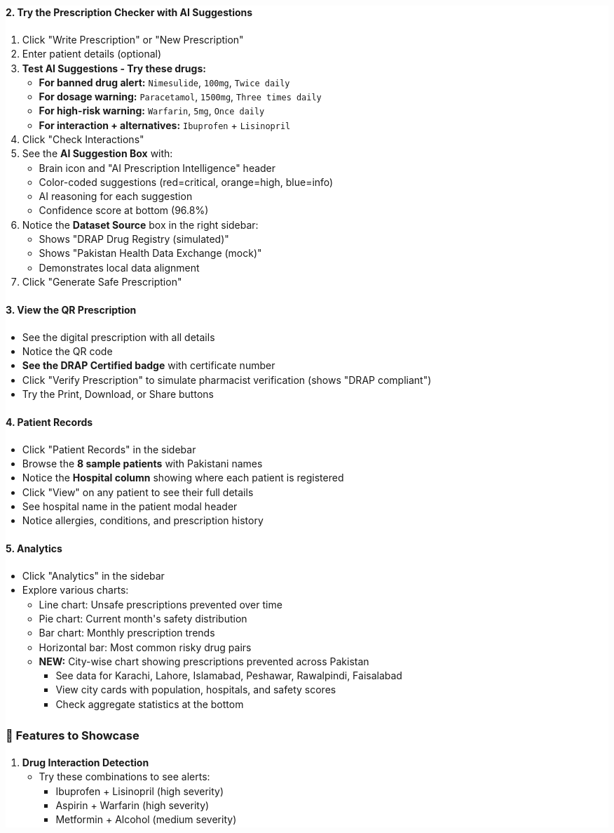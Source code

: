 #### 2. Try the Prescription Checker with AI Suggestions
1. Click "Write Prescription" or "New Prescription"
2. Enter patient details (optional)
3. **Test AI Suggestions - Try these drugs:**
   - **For banned drug alert:** `Nimesulide`, `100mg`, `Twice daily`
   - **For dosage warning:** `Paracetamol`, `1500mg`, `Three times daily`
   - **For high-risk warning:** `Warfarin`, `5mg`, `Once daily`
   - **For interaction + alternatives:** `Ibuprofen` + `Lisinopril`
4. Click "Check Interactions"
5. See the **AI Suggestion Box** with:
   - Brain icon and "AI Prescription Intelligence" header
   - Color-coded suggestions (red=critical, orange=high, blue=info)
   - AI reasoning for each suggestion
   - Confidence score at bottom (96.8%)
6. Notice the **Dataset Source** box in the right sidebar:
   - Shows "DRAP Drug Registry (simulated)"
   - Shows "Pakistan Health Data Exchange (mock)"
   - Demonstrates local data alignment
7. Click "Generate Safe Prescription"

#### 3. View the QR Prescription
- See the digital prescription with all details
- Notice the QR code
- **See the DRAP Certified badge** with certificate number
- Click "Verify Prescription" to simulate pharmacist verification (shows "DRAP compliant")
- Try the Print, Download, or Share buttons

#### 4. Patient Records
- Click "Patient Records" in the sidebar
- Browse the **8 sample patients** with Pakistani names
- Notice the **Hospital column** showing where each patient is registered
- Click "View" on any patient to see their full details
- See hospital name in the patient modal header
- Notice allergies, conditions, and prescription history

#### 5. Analytics
- Click "Analytics" in the sidebar
- Explore various charts:
  - Line chart: Unsafe prescriptions prevented over time
  - Pie chart: Current month's safety distribution
  - Bar chart: Monthly prescription trends
  - Horizontal bar: Most common risky drug pairs
  - **NEW:** City-wise chart showing prescriptions prevented across Pakistan
    - See data for Karachi, Lahore, Islamabad, Peshawar, Rawalpindi, Faisalabad
    - View city cards with population, hospitals, and safety scores
    - Check aggregate statistics at the bottom

### 🎨 Features to Showcase

1. **Drug Interaction Detection**
   - Try these combinations to see alerts:
     - Ibuprofen + Lisinopril (high severity)
     - Aspirin + Warfarin (high severity)
     - Metformin + Alcohol (medium severity)
